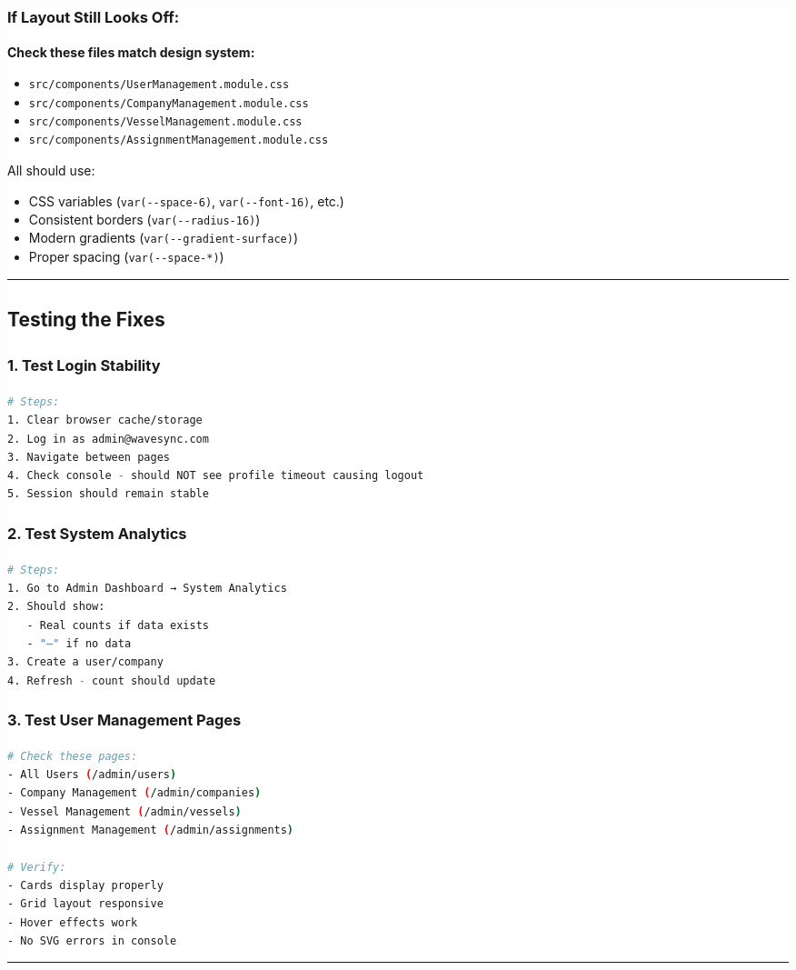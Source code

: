 ### If Layout Still Looks Off:

**Check these files match design system:**
- `src/components/UserManagement.module.css`
- `src/components/CompanyManagement.module.css`
- `src/components/VesselManagement.module.css`
- `src/components/AssignmentManagement.module.css`

All should use:
- CSS variables (`var(--space-6)`, `var(--font-16)`, etc.)
- Consistent borders (`var(--radius-16)`)
- Modern gradients (`var(--gradient-surface)`)
- Proper spacing (`var(--space-*)`)

---

## Testing the Fixes

### 1. Test Login Stability
```bash
# Steps:
1. Clear browser cache/storage
2. Log in as admin@wavesync.com
3. Navigate between pages
4. Check console - should NOT see profile timeout causing logout
5. Session should remain stable
```

### 2. Test System Analytics
```bash
# Steps:
1. Go to Admin Dashboard → System Analytics
2. Should show:
   - Real counts if data exists
   - "—" if no data
3. Create a user/company
4. Refresh - count should update
```

### 3. Test User Management Pages
```bash
# Check these pages:
- All Users (/admin/users)
- Company Management (/admin/companies)  
- Vessel Management (/admin/vessels)
- Assignment Management (/admin/assignments)

# Verify:
- Cards display properly
- Grid layout responsive
- Hover effects work
- No SVG errors in console
```

---